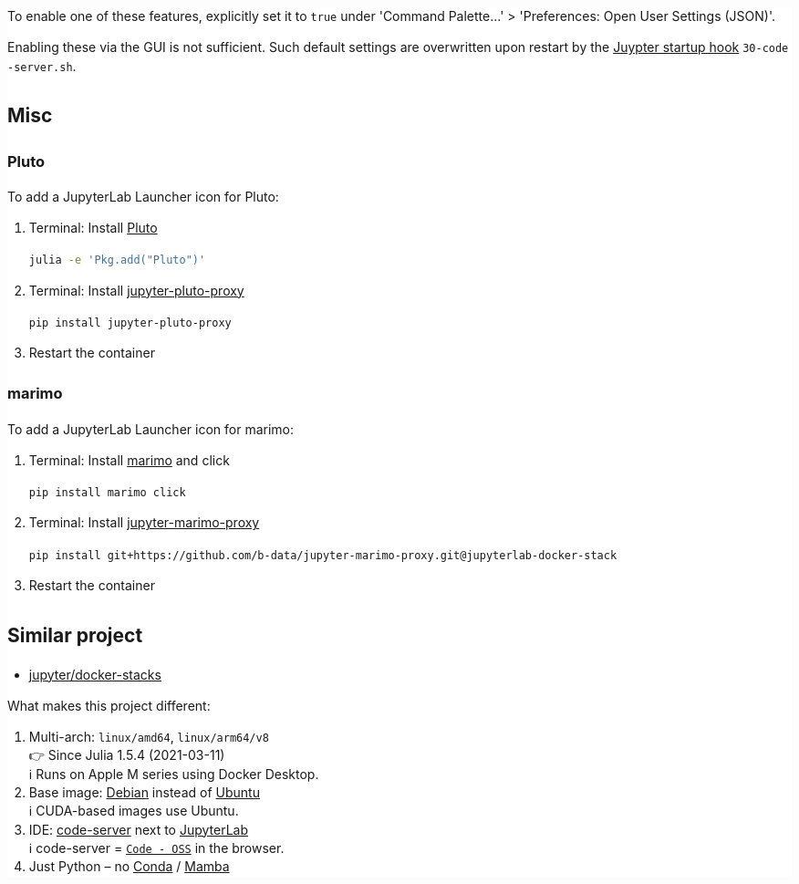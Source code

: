 To enable one of these features, explicitly set it to `true` under
'Command Palette...' > 'Preferences: Open User Settings (JSON)'.

Enabling these via the GUI is not sufficient. Such default settings are
overwritten upon restart by the
[Juypter startup hook](NOTES.md#jupyter-startup-hooks) `30-code-server.sh`.

## Misc

### Pluto

To add a JupyterLab Launcher icon for Pluto:

1. Terminal: Install [Pluto](https://plutojl.org)

   ```bash
   julia -e 'Pkg.add("Pluto")'
   ```

1. Terminal: Install
   [jupyter-pluto-proxy](https://github.com/yuvipanda/jupyter-pluto-proxy)

   ```bash
   pip install jupyter-pluto-proxy
   ```

1. Restart the container

### marimo

To add a JupyterLab Launcher icon for marimo:

1. Terminal: Install [marimo](https://marimo.io) and click

   ```bash
   pip install marimo click
   ```

1. Terminal: Install
   [jupyter-marimo-proxy](https://github.com/b-data/jupyter-marimo-proxy/tree/jupyterlab-docker-stack)

   ```bash
   pip install git+https://github.com/b-data/jupyter-marimo-proxy.git@jupyterlab-docker-stack
   ```

1. Restart the container

## Similar project

* [jupyter/docker-stacks](https://github.com/jupyter/docker-stacks)

What makes this project different:

1. Multi-arch: `linux/amd64`, `linux/arm64/v8`  
   :point_right: Since Julia 1.5.4 (2021-03-11)  
   :information_source: Runs on Apple M series using Docker Desktop.
1. Base image: [Debian](https://hub.docker.com/_/debian) instead of
   [Ubuntu](https://hub.docker.com/_/ubuntu)  
   :information_source: CUDA-based images use Ubuntu.
1. IDE: [code-server](https://github.com/coder/code-server) next to
   [JupyterLab](https://github.com/jupyterlab/jupyterlab)  
   :information_source: code-server =
   [`Code - OSS`](https://github.com/microsoft/vscode) in the browser.
1. Just Python – no [Conda](https://github.com/conda/conda) /
   [Mamba](https://github.com/mamba-org/mamba)

